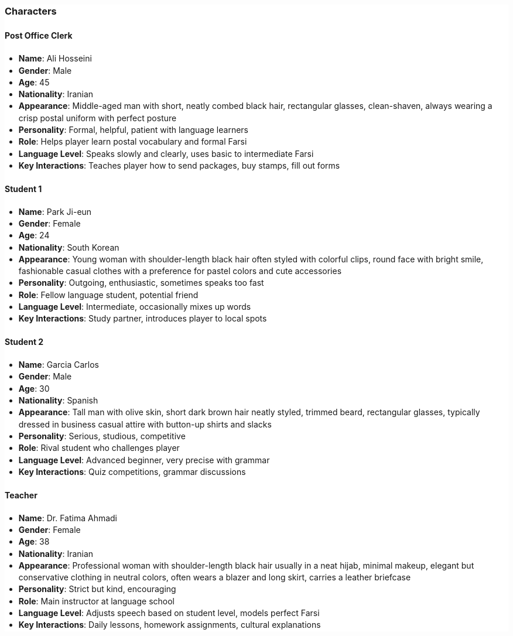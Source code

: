 ### Characters

#### Post Office Clerk
- **Name**: Ali Hosseini
- **Gender**: Male
- **Age**: 45
- **Nationality**: Iranian
- **Appearance**: Middle-aged man with short, neatly combed black hair, rectangular glasses, clean-shaven, always wearing a crisp postal uniform with perfect posture
- **Personality**: Formal, helpful, patient with language learners
- **Role**: Helps player learn postal vocabulary and formal Farsi
- **Language Level**: Speaks slowly and clearly, uses basic to intermediate Farsi
- **Key Interactions**: Teaches player how to send packages, buy stamps, fill out forms

#### Student 1
- **Name**: Park Ji-eun
- **Gender**: Female
- **Age**: 24
- **Nationality**: South Korean
- **Appearance**: Young woman with shoulder-length black hair often styled with colorful clips, round face with bright smile, fashionable casual clothes with a preference for pastel colors and cute accessories
- **Personality**: Outgoing, enthusiastic, sometimes speaks too fast
- **Role**: Fellow language student, potential friend
- **Language Level**: Intermediate, occasionally mixes up words
- **Key Interactions**: Study partner, introduces player to local spots

#### Student 2
- **Name**: Garcia Carlos
- **Gender**: Male
- **Age**: 30
- **Nationality**: Spanish
- **Appearance**: Tall man with olive skin, short dark brown hair neatly styled, trimmed beard, rectangular glasses, typically dressed in business casual attire with button-up shirts and slacks
- **Personality**: Serious, studious, competitive
- **Role**: Rival student who challenges player
- **Language Level**: Advanced beginner, very precise with grammar
- **Key Interactions**: Quiz competitions, grammar discussions

#### Teacher
- **Name**: Dr. Fatima Ahmadi
- **Gender**: Female
- **Age**: 38
- **Nationality**: Iranian
- **Appearance**: Professional woman with shoulder-length black hair usually in a neat hijab, minimal makeup, elegant but conservative clothing in neutral colors, often wears a blazer and long skirt, carries a leather briefcase
- **Personality**: Strict but kind, encouraging
- **Role**: Main instructor at language school
- **Language Level**: Adjusts speech based on student level, models perfect Farsi
- **Key Interactions**: Daily lessons, homework assignments, cultural explanations

